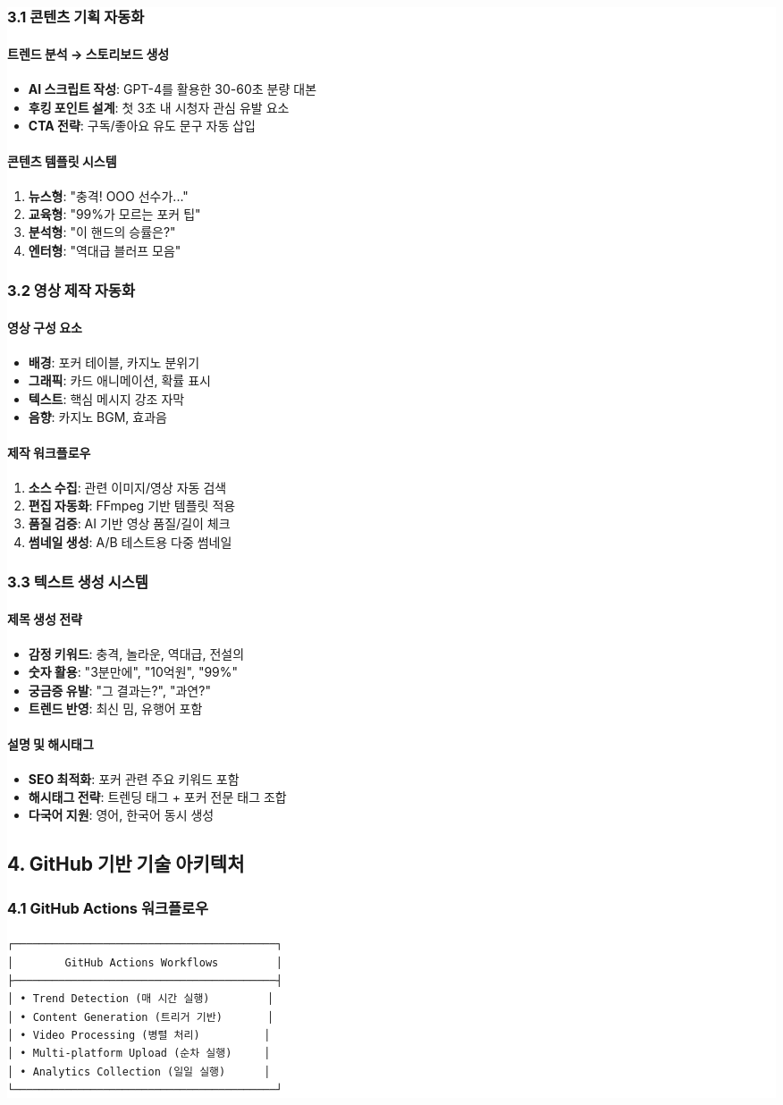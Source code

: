 ### 3.1 콘텐츠 기획 자동화
#### 트렌드 분석 → 스토리보드 생성
- **AI 스크립트 작성**: GPT-4를 활용한 30-60초 분량 대본
- **후킹 포인트 설계**: 첫 3초 내 시청자 관심 유발 요소
- **CTA 전략**: 구독/좋아요 유도 문구 자동 삽입

#### 콘텐츠 템플릿 시스템
1. **뉴스형**: "충격! OOO 선수가..."
2. **교육형**: "99%가 모르는 포커 팁"
3. **분석형**: "이 핸드의 승률은?"
4. **엔터형**: "역대급 블러프 모음"

### 3.2 영상 제작 자동화
#### 영상 구성 요소
- **배경**: 포커 테이블, 카지노 분위기
- **그래픽**: 카드 애니메이션, 확률 표시
- **텍스트**: 핵심 메시지 강조 자막
- **음향**: 카지노 BGM, 효과음

#### 제작 워크플로우
1. **소스 수집**: 관련 이미지/영상 자동 검색
2. **편집 자동화**: FFmpeg 기반 템플릿 적용
3. **품질 검증**: AI 기반 영상 품질/길이 체크
4. **썸네일 생성**: A/B 테스트용 다중 썸네일

### 3.3 텍스트 생성 시스템
#### 제목 생성 전략
- **감정 키워드**: 충격, 놀라운, 역대급, 전설의
- **숫자 활용**: "3분만에", "10억원", "99%"
- **궁금증 유발**: "그 결과는?", "과연?"
- **트렌드 반영**: 최신 밈, 유행어 포함

#### 설명 및 해시태그
- **SEO 최적화**: 포커 관련 주요 키워드 포함
- **해시태그 전략**: 트렌딩 태그 + 포커 전문 태그 조합
- **다국어 지원**: 영어, 한국어 동시 생성

## 4. GitHub 기반 기술 아키텍처

### 4.1 GitHub Actions 워크플로우
```
┌─────────────────────────────────────────┐
│        GitHub Actions Workflows         │
├─────────────────────────────────────────┤
│ • Trend Detection (매 시간 실행)         │
│ • Content Generation (트리거 기반)       │
│ • Video Processing (병렬 처리)          │
│ • Multi-platform Upload (순차 실행)     │
│ • Analytics Collection (일일 실행)      │
└─────────────────────────────────────────┘
```
